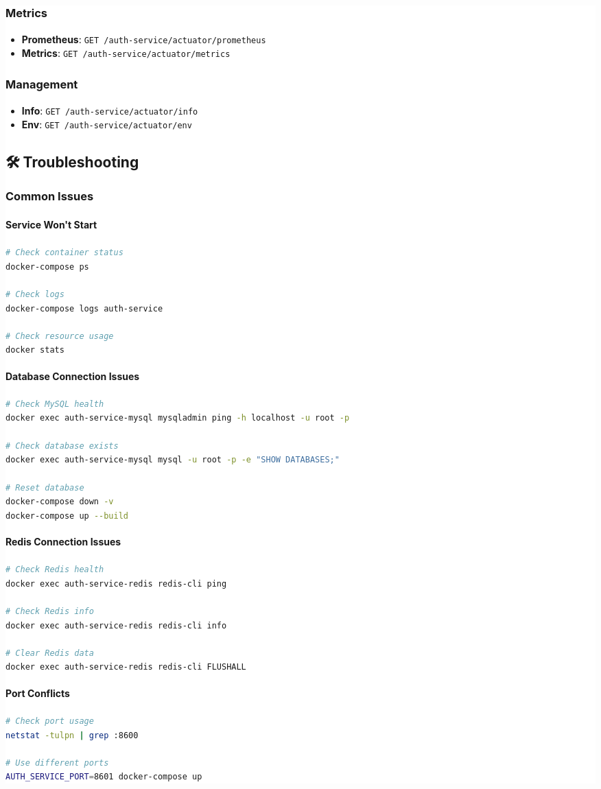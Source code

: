 ### Metrics
- **Prometheus**: `GET /auth-service/actuator/prometheus`
- **Metrics**: `GET /auth-service/actuator/metrics`

### Management
- **Info**: `GET /auth-service/actuator/info`
- **Env**: `GET /auth-service/actuator/env`

## 🛠️ Troubleshooting

### Common Issues

#### Service Won't Start
```bash
# Check container status
docker-compose ps

# Check logs
docker-compose logs auth-service

# Check resource usage
docker stats
```

#### Database Connection Issues
```bash
# Check MySQL health
docker exec auth-service-mysql mysqladmin ping -h localhost -u root -p

# Check database exists
docker exec auth-service-mysql mysql -u root -p -e "SHOW DATABASES;"

# Reset database
docker-compose down -v
docker-compose up --build
```

#### Redis Connection Issues
```bash
# Check Redis health
docker exec auth-service-redis redis-cli ping

# Check Redis info
docker exec auth-service-redis redis-cli info

# Clear Redis data
docker exec auth-service-redis redis-cli FLUSHALL
```

#### Port Conflicts
```bash
# Check port usage
netstat -tulpn | grep :8600

# Use different ports
AUTH_SERVICE_PORT=8601 docker-compose up
```
